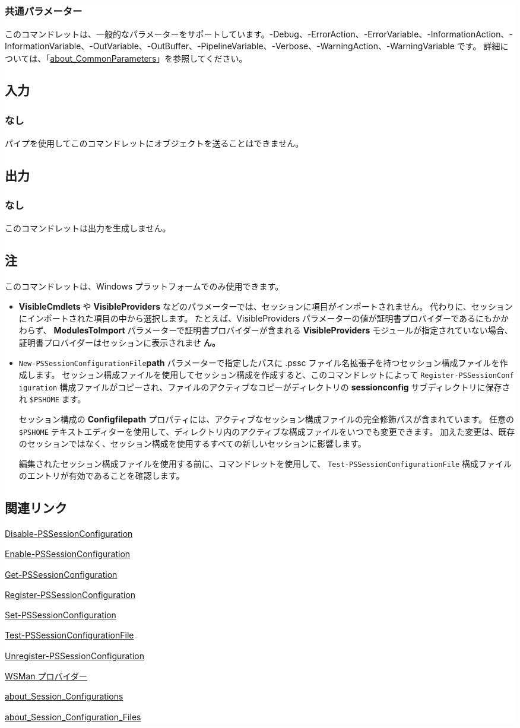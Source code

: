 ### 共通パラメーター

このコマンドレットは、一般的なパラメーターをサポートしています。-Debug、-ErrorAction、-ErrorVariable、-InformationAction、-InformationVariable、-OutVariable、-OutBuffer、-PipelineVariable、-Verbose、-WarningAction、-WarningVariable です。 詳細については、「[about_CommonParameters](https://go.microsoft.com/fwlink/?LinkID=113216)」を参照してください。

## 入力

### なし

パイプを使用してこのコマンドレットにオブジェクトを送ることはできません。

## 出力

### なし

このコマンドレットは出力を生成しません。

## 注

このコマンドレットは、Windows プラットフォームでのみ使用できます。

- **VisibleCmdlets** や **VisibleProviders** などのパラメーターでは、セッションに項目がインポートされません。 代わりに、セッションにインポートされた項目の中から選択します。 たとえば、VisibleProviders パラメーターの値が証明書プロバイダーであるにもかかわらず、 **ModulesToImport** パラメーターで証明書プロバイダーが含まれる **VisibleProviders** モジュールが指定されていない場合、証明書プロバイダーはセッションに表示されませ **ん。**
- `New-PSSessionConfigurationFile`**path** パラメーターで指定したパスに .pssc ファイル名拡張子を持つセッション構成ファイルを作成します。 セッション構成ファイルを使用してセッション構成を作成すると、このコマンドレットによって `Register-PSSessionConfiguration` 構成ファイルがコピーされ、ファイルのアクティブなコピーがディレクトリの **sessionconfig** サブディレクトリに保存され `$PSHOME` ます。

  セッション構成の **Configfilepath** プロパティには、アクティブなセッション構成ファイルの完全修飾パスが含まれています。 任意の `$PSHOME` テキストエディターを使用して、ディレクトリ内のアクティブな構成ファイルをいつでも変更できます。 加えた変更は、既存のセッションではなく、セッション構成を使用するすべての新しいセッションに影響します。

  編集されたセッション構成ファイルを使用する前に、コマンドレットを使用して、 `Test-PSSessionConfigurationFile` 構成ファイルのエントリが有効であることを確認します。

## 関連リンク

[Disable-PSSessionConfiguration](Disable-PSSessionConfiguration.md)

[Enable-PSSessionConfiguration](Enable-PSSessionConfiguration.md)

[Get-PSSessionConfiguration](Get-PSSessionConfiguration.md)

[Register-PSSessionConfiguration](Register-PSSessionConfiguration.md)

[Set-PSSessionConfiguration](Set-PSSessionConfiguration.md)

[Test-PSSessionConfigurationFile](Test-PSSessionConfigurationFile.md)

[Unregister-PSSessionConfiguration](Unregister-PSSessionConfiguration.md)

[WSMan プロバイダー](../Microsoft.WsMan.Management/About/about_WSMan_Provider.md)

[about_Session_Configurations](About/about_Session_Configurations.md)

[about_Session_Configuration_Files](About/about_Session_Configuration_Files.md)
